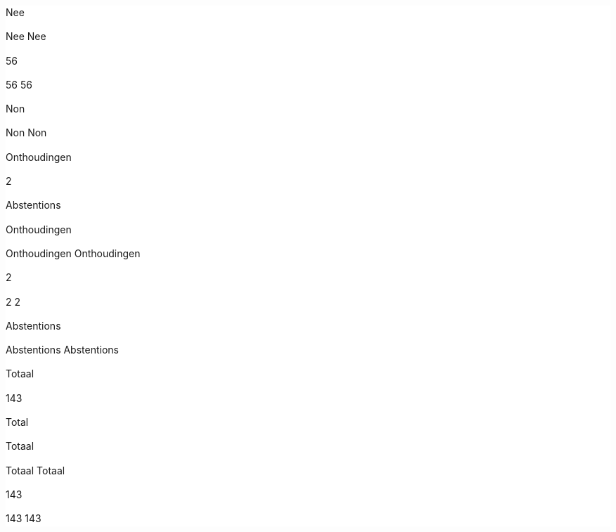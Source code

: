 

Nee

Nee
Nee


56

56
56


Non

Non
Non



Onthoudingen


2


Abstentions



Onthoudingen

Onthoudingen
Onthoudingen


2

2
2


Abstentions

Abstentions
Abstentions



Totaal


143


Total



Totaal

Totaal
Totaal


143

143
143
